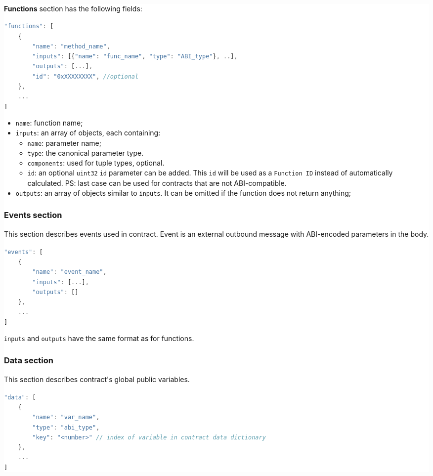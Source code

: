 **Functions** section has the following fields:

```javascript
"functions": [
	{ 		
		"name": "method_name",
		"inputs": [{"name": "func_name", "type": "ABI_type"}, ..],
		"outputs": [...],
		"id": "0xXXXXXXXX", //optional
	},
	...
]
```

- `name`: function name;
- `inputs`: an array of objects, each containing: 
  - `name`: parameter name;
  - `type`: the canonical parameter type.
  - `components`: used for tuple types, optional.
  - `id`: an optional `uint32` `id` parameter can be added. This `id` will be used as a `Function ID` instead of automatically calculated. PS: last case can be used for contracts that are not ABI-compatible.
- `outputs`: an array of objects similar to `inputs`. It can be omitted if the function does not return anything;

### Events section

This section describes events used in contract. Event is an external outbound message with ABI-encoded parameters in the body.

```javascript
"events": [
	{ 		
		"name": "event_name",
		"inputs": [...],
		"outputs": [] 
	},
	...
]
```

`inputs` and `outputs` have the same format as for functions.

### Data section

This section describes contract's global public variables.

```javascript
"data": [
	{ 		
		"name": "var_name",
		"type": "abi_type",
		"key": "<number>" // index of variable in contract data dictionary
	},
	...
]
```


